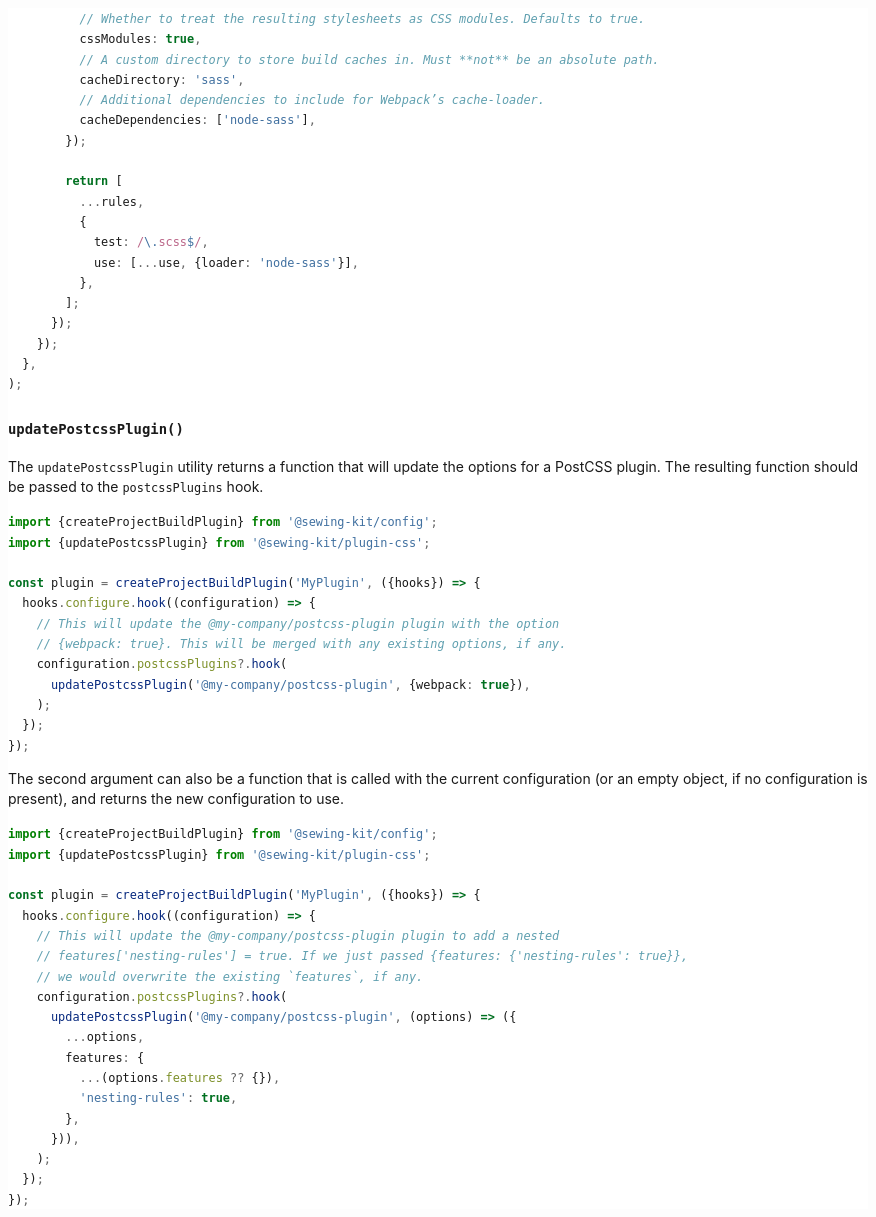 ```ts
          // Whether to treat the resulting stylesheets as CSS modules. Defaults to true.
          cssModules: true,
          // A custom directory to store build caches in. Must **not** be an absolute path.
          cacheDirectory: 'sass',
          // Additional dependencies to include for Webpack’s cache-loader.
          cacheDependencies: ['node-sass'],
        });

        return [
          ...rules,
          {
            test: /\.scss$/,
            use: [...use, {loader: 'node-sass'}],
          },
        ];
      });
    });
  },
);
```

### `updatePostcssPlugin()`

The `updatePostcssPlugin` utility returns a function that will update the options for a PostCSS plugin. The resulting function should be passed to the `postcssPlugins` hook.

```ts
import {createProjectBuildPlugin} from '@sewing-kit/config';
import {updatePostcssPlugin} from '@sewing-kit/plugin-css';

const plugin = createProjectBuildPlugin('MyPlugin', ({hooks}) => {
  hooks.configure.hook((configuration) => {
    // This will update the @my-company/postcss-plugin plugin with the option
    // {webpack: true}. This will be merged with any existing options, if any.
    configuration.postcssPlugins?.hook(
      updatePostcssPlugin('@my-company/postcss-plugin', {webpack: true}),
    );
  });
});
```

The second argument can also be a function that is called with the current configuration (or an empty object, if no configuration is present), and returns the new configuration to use.

```ts
import {createProjectBuildPlugin} from '@sewing-kit/config';
import {updatePostcssPlugin} from '@sewing-kit/plugin-css';

const plugin = createProjectBuildPlugin('MyPlugin', ({hooks}) => {
  hooks.configure.hook((configuration) => {
    // This will update the @my-company/postcss-plugin plugin to add a nested
    // features['nesting-rules'] = true. If we just passed {features: {'nesting-rules': true}},
    // we would overwrite the existing `features`, if any.
    configuration.postcssPlugins?.hook(
      updatePostcssPlugin('@my-company/postcss-plugin', (options) => ({
        ...options,
        features: {
          ...(options.features ?? {}),
          'nesting-rules': true,
        },
      })),
    );
  });
});
```

